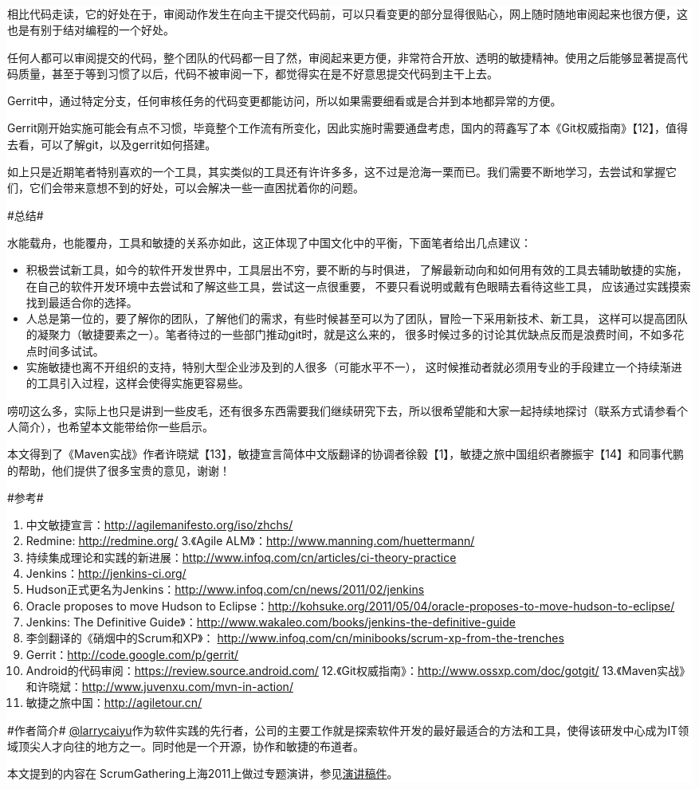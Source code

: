 相比代码走读，它的好处在于，审阅动作发生在向主干提交代码前，可以只看变更的部分显得很贴心，网上随时随地审阅起来也很方便，这也是有别于结对编程的一个好处。

任何人都可以审阅提交的代码，整个团队的代码都一目了然，审阅起来更方便，非常符合开放、透明的敏捷精神。使用之后能够显著提高代码质量，甚至于等到习惯了以后，代码不被审阅一下，都觉得实在是不好意思提交代码到主干上去。

Gerrit中，通过特定分支，任何审核任务的代码变更都能访问，所以如果需要细看或是合并到本地都异常的方便。

Gerrit刚开始实施可能会有点不习惯，毕竟整个工作流有所变化，因此实施时需要通盘考虑，国内的蒋鑫写了本《Git权威指南》【12】，值得去看，可以了解git，以及gerrit如何搭建。

如上只是近期笔者特别喜欢的一个工具，其实类似的工具还有许许多多，这不过是沧海一栗而已。我们需要不断地学习，去尝试和掌握它们，它们会带来意想不到的好处，可以会解决一些一直困扰着你的问题。

#总结#

水能载舟，也能覆舟，工具和敏捷的关系亦如此，这正体现了中国文化中的平衡，下面笔者给出几点建议：

 * 积极尝试新工具，如今的软件开发世界中，工具层出不穷，要不断的与时俱进， 了解最新动向和如何用有效的工具去辅助敏捷的实施，在自己的软件开发环境中去尝试和了解这些工具，尝试这一点很重要， 不要只看说明或戴有色眼睛去看待这些工具， 应该通过实践摸索找到最适合你的选择。
 * 人总是第一位的，要了解你的团队，了解他们的需求，有些时候甚至可以为了团队，冒险一下采用新技术、新工具， 这样可以提高团队的凝聚力（敏捷要素之一）。笔者待过的一些部门推动git时，就是这么来的， 很多时候过多的讨论其优缺点反而是浪费时间，不如多花点时间多试试。
 *	实施敏捷也离不开组织的支持，特别大型企业涉及到的人很多（可能水平不一）， 这时候推动者就必须用专业的手段建立一个持续渐进的工具引入过程，这样会使得实施更容易些。
	
唠叨这么多，实际上也只是讲到一些皮毛，还有很多东西需要我们继续研究下去，所以很希望能和大家一起持续地探讨（联系方式请参看个人简介），也希望本文能带给你一些启示。

本文得到了《Maven实战》作者许晓斌【13】，敏捷宣言简体中文版翻译的协调者徐毅【1】，敏捷之旅中国组织者滕振宇【14】和同事代鹏的帮助，他们提供了很多宝贵的意见，谢谢！

#参考#
 1. 中文敏捷宣言：<http://agilemanifesto.org/iso/zhchs/>
 2.	Redmine: <http://redmine.org/>
 3.《Agile ALM》：<http://www.manning.com/huettermann/>
 4.	持续集成理论和实践的新进展：<http://www.infoq.com/cn/articles/ci-theory-practice>
 5.	Jenkins：<http://jenkins-ci.org/>
 6.	Hudson正式更名为Jenkins：<http://www.infoq.com/cn/news/2011/02/jenkins>
 7.	Oracle proposes to move Hudson to Eclipse：<http://kohsuke.org/2011/05/04/oracle-proposes-to-move-hudson-to-eclipse/>
 8.	Jenkins: The Definitive Guide》：<http://www.wakaleo.com/books/jenkins-the-definitive-guide>
 9.	李剑翻译的《硝烟中的Scrum和XP》： <http://www.infoq.com/cn/minibooks/scrum-xp-from-the-trenches>
 10. Gerrit：<http://code.google.com/p/gerrit/>
 11. Android的代码审阅：<https://review.source.android.com/>
 12.《Git权威指南》：<http://www.ossxp.com/doc/gotgit/>
 13.《Maven实战》和许晓斌：<http://www.juvenxu.com/mvn-in-action/>
 14. 敏捷之旅中国：<http://agiletour.cn/>
 
#作者简介#
[@larrycaiyu][larryweibo]作为软件实践的先行者，公司的主要工作就是探索软件开发的最好最适合的方法和工具，使得该研发中心成为IT领域顶尖人才向往的地方之一。同时他是一个开源，协作和敏捷的布道者。

本文提到的内容在 ScrumGathering上海2011上做过专题演讲，参见[演讲稿件](http://t.cn/aCKFrd)。

[img-alm-overview]: http://larrycai.github.com//images/alm-overview.jpg
[img-whiteboard]: http://larrycai.github.com//images/whiteboard.jpg
[img-jenkins-logo]: http://larrycai.github.com//images/jenkins-logo.jpg
[img-jenkins-jobs]: http://larrycai.github.com//images/jenkins-jobs.jpg
[img-gerrit-demo]: http://larrycai.github.com//images/gerrit-demo.jpg
[larryweibo]: http://weibo.com/larrycaiyu

